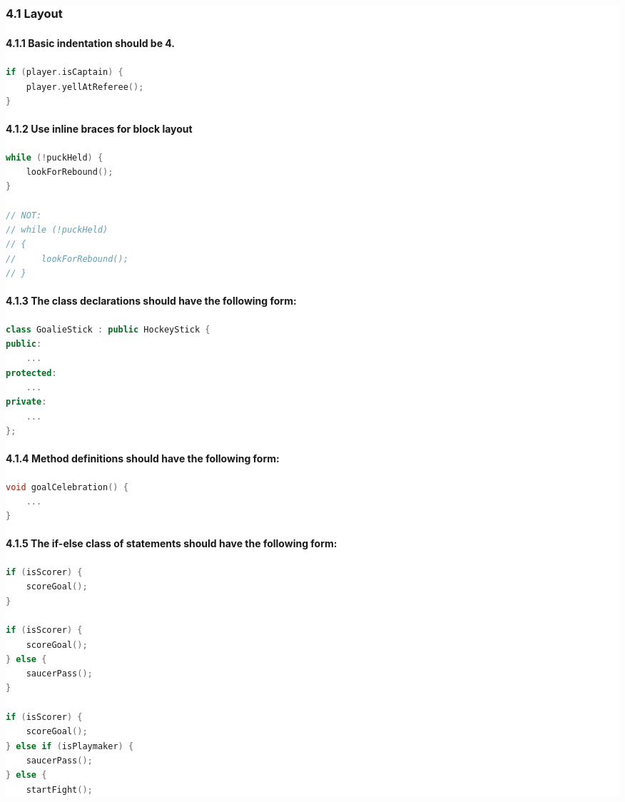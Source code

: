### 4.1 Layout

#### 4.1.1 Basic indentation should be 4.

```cpp
if (player.isCaptain) {
    player.yellAtReferee();
}
```

#### 4.1.2 Use inline braces for block layout

```cpp
while (!puckHeld) {
    lookForRebound();
}

// NOT:
// while (!puckHeld)
// {
//     lookForRebound();
// }
```

#### 4.1.3 The class declarations should have the following form:

```cpp
class GoalieStick : public HockeyStick {
public:
    ...
protected:
    ...
private:
    ...
};
```

#### 4.1.4 Method definitions should have the following form:

```cpp
void goalCelebration() {
    ...
}
```

#### 4.1.5 The if-else class of statements should have the following form:

```cpp
if (isScorer) {
    scoreGoal();
}

if (isScorer) {
    scoreGoal();
} else {
    saucerPass();
}

if (isScorer) {
    scoreGoal();
} else if (isPlaymaker) {
    saucerPass();
} else {
    startFight();
```